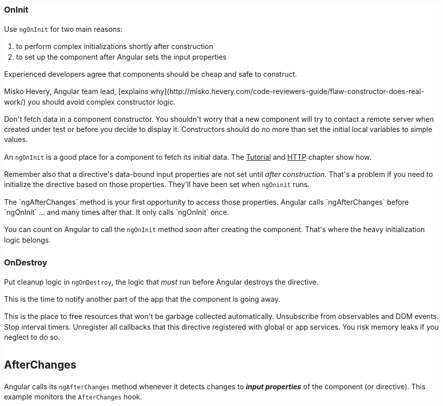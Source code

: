 ### OnInit

Use `ngOnInit` for two main reasons:
1. to perform complex initializations shortly after construction
1. to set up the component after Angular sets the input properties

Experienced developers agree that components should be cheap and safe to construct.

<div class="l-sub-section" markdown="1">
  Misko Hevery, Angular team lead,
  [explains why](http://misko.hevery.com/code-reviewers-guide/flaw-constructor-does-real-work/)
  you should avoid complex constructor logic.
</div>

Don't fetch data in a component constructor.
You shouldn't worry that a new component will try to contact a remote server when
created under test or before you decide to display it.
Constructors should do no more than set the initial local variables to simple values.

An `ngOnInit` is a good place for a component to fetch its initial data. The
[Tutorial](../tutorial/toh-pt4#oninit) and [HTTP](server-communication#oninit) chapter
show how.


Remember also that a directive's data-bound input properties are not set until _after construction_.
That's a problem if you need to initialize the directive based on those properties.
They'll have been set when `ngOninit` runs.

<div class="l-sub-section" markdown="1">
  The `ngAfterChanges` method is your first opportunity to access those properties.
  Angular calls `ngAfterChanges` before `ngOnInit` ... and many times after that.
  It only calls `ngOnInit` once.
</div>

You can count on Angular to call the `ngOnInit` method _soon_ after creating the component.
That's where the heavy initialization logic belongs.

### OnDestroy

Put cleanup logic in `ngOnDestroy`, the logic that *must* run before Angular destroys the directive.

This is the time to notify another part of the app that the component is going away.

This is the place to free resources that won't be garbage collected automatically.
Unsubscribe from observables and DOM events. Stop interval timers.
Unregister all callbacks that this directive registered with global or app services.
You risk memory leaks if you neglect to do so.

## AfterChanges

Angular calls its `ngAfterChanges` method whenever it detects changes to ***input properties*** of the component (or directive).
This example monitors the `AfterChanges` hook.
